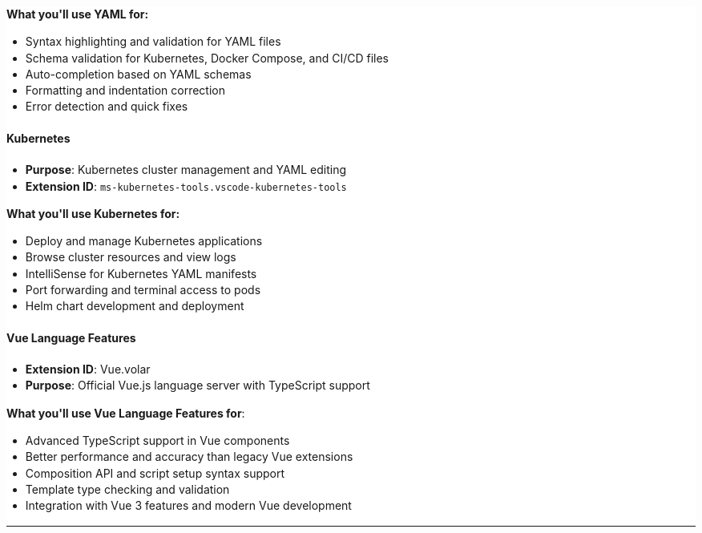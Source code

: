 **What you'll use YAML for:**

  - Syntax highlighting and validation for YAML files
  - Schema validation for Kubernetes, Docker Compose, and CI/CD files
  - Auto-completion based on YAML schemas
  - Formatting and indentation correction
  - Error detection and quick fixes

#### Kubernetes
- **Purpose**: Kubernetes cluster management and YAML editing
- **Extension ID**: `ms-kubernetes-tools.vscode-kubernetes-tools`

**What you'll use Kubernetes for:**

  - Deploy and manage Kubernetes applications
  - Browse cluster resources and view logs
  - IntelliSense for Kubernetes YAML manifests
  - Port forwarding and terminal access to pods
  - Helm chart development and deployment

#### Vue Language Features

- **Extension ID**: Vue.volar
- **Purpose**: Official Vue.js language server with TypeScript support

**What you'll use Vue Language Features for**:

  - Advanced TypeScript support in Vue components
  - Better performance and accuracy than legacy Vue extensions
  - Composition API and script setup syntax support
  - Template type checking and validation
  - Integration with Vue 3 features and modern Vue development

---
